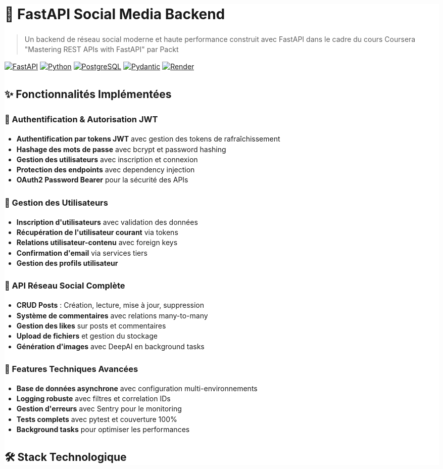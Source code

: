 # 🚀 FastAPI Social Media Backend

> Un backend de réseau social moderne et haute performance construit avec FastAPI dans le cadre du cours Coursera "Mastering REST APIs with FastAPI" par Packt

[![FastAPI](https://img.shields.io/badge/FastAPI-Latest-00d4aa?style=for-the-badge&logo=fastapi)](https://fastapi.tiangolo.com/)
[![Python](https://img.shields.io/badge/Python-3.11+-3776ab?style=for-the-badge&logo=python&logoColor=white)](https://python.org)
[![PostgreSQL](https://img.shields.io/badge/PostgreSQL-15-336791?style=for-the-badge&logo=postgresql&logoColor=white)](https://postgresql.org)
[![Pydantic](https://img.shields.io/badge/Pydantic-v2-e92063?style=for-the-badge&logo=pydantic&logoColor=white)](https://pydantic.dev/)
[![Render](https://img.shields.io/badge/Deploy-Render-5a67d8?style=for-the-badge&logo=render&logoColor=white)](https://render.com)

## ✨ Fonctionnalités Implémentées

### 🔐 Authentification & Autorisation JWT
- **Authentification par tokens JWT** avec gestion des tokens de rafraîchissement
- **Hashage des mots de passe** avec bcrypt et password hashing
- **Gestion des utilisateurs** avec inscription et connexion
- **Protection des endpoints** avec dependency injection
- **OAuth2 Password Bearer** pour la sécurité des APIs

### 👥 Gestion des Utilisateurs
- **Inscription d'utilisateurs** avec validation des données
- **Récupération de l'utilisateur courant** via tokens
- **Relations utilisateur-contenu** avec foreign keys
- **Confirmation d'email** via services tiers
- **Gestion des profils utilisateur**

### 📝 API Réseau Social Complète
- **CRUD Posts** : Création, lecture, mise à jour, suppression
- **Système de commentaires** avec relations many-to-many
- **Gestion des likes** sur posts et commentaires
- **Upload de fichiers** et gestion du stockage
- **Génération d'images** avec DeepAI en background tasks

### 🔧 Features Techniques Avancées
- **Base de données asynchrone** avec configuration multi-environnements
- **Logging robuste** avec filtres et correlation IDs
- **Gestion d'erreurs** avec Sentry pour le monitoring
- **Tests complets** avec pytest et couverture 100%
- **Background tasks** pour optimiser les performances

## 🛠️ Stack Technologique
